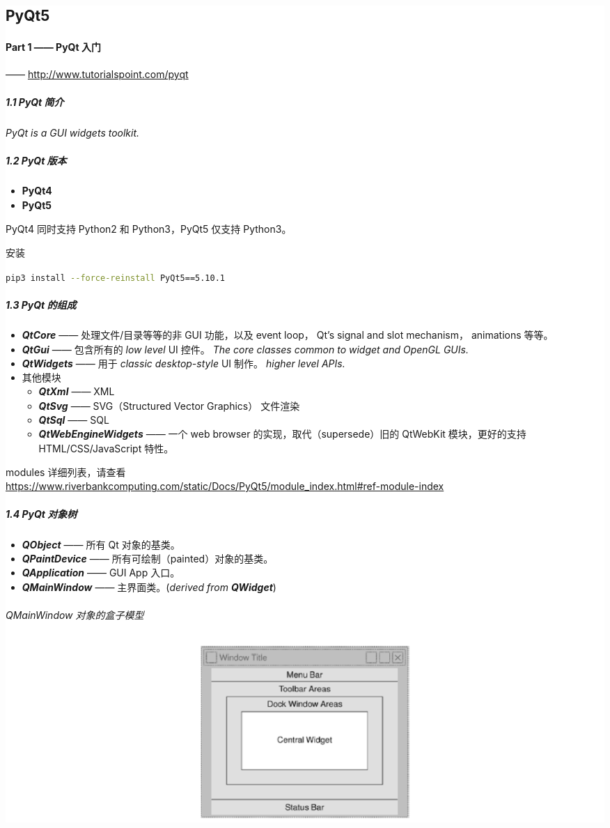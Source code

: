 ## PyQt5

#### Part 1 —— PyQt 入门
—— http://www.tutorialspoint.com/pyqt

##### 1.1 PyQt 简介
*PyQt is a GUI widgets toolkit.*

##### 1.2 PyQt 版本
* **PyQt4**
* **PyQt5**

PyQt4 同时支持 Python2 和 Python3，PyQt5 仅支持 Python3。

安装
```bash
pip3 install --force-reinstall PyQt5==5.10.1
```

##### 1.3 PyQt 的组成
* ***QtCore*** —— 处理文件/目录等等的非 GUI 功能，以及 event loop， Qt’s signal and slot mechanism， animations 等等。
* ***QtGui*** —— 包含所有的 *low level* UI 控件。 *The core classes common to widget and OpenGL GUIs.*
* ***QtWidgets*** —— 用于 *classic desktop-style* UI 制作。 *higher level APIs.*
* 其他模块
    * ***QtXml*** —— XML
    * ***QtSvg*** —— SVG（Structured Vector Graphics） 文件渲染
    * ***QtSql*** —— SQL
    * ***QtWebEngineWidgets*** —— 一个 web browser 的实现，取代（supersede）旧的 QtWebKit 模块，更好的支持 HTML/CSS/JavaScript 特性。

modules 详细列表，请查看 <br>
https://www.riverbankcomputing.com/static/Docs/PyQt5/module_index.html#ref-module-index

##### 1.4 PyQt 对象树
* ***QObject*** —— 所有 Qt 对象的基类。
* ***QPaintDevice*** —— 所有可绘制（painted）对象的基类。
* ***QApplication*** —— GUI App 入口。
* ***QMainWindow*** —— 主界面类。(*derived from **QWidget***)

###### QMainWindow 对象的盒子模型
<div align="center"><img src="pics/qmainwindow-box-model.jpg" width="35%"></div>
